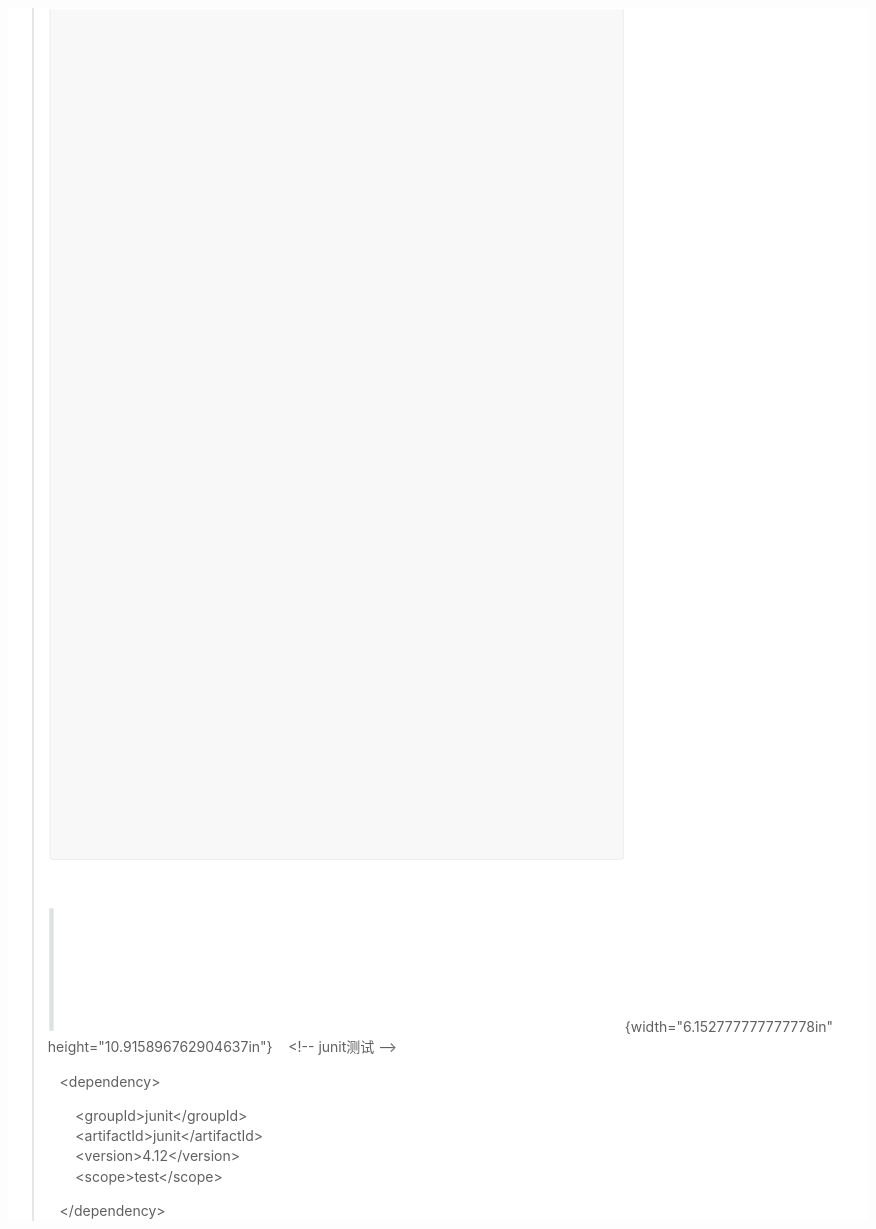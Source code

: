 > ![](./media/image181.png){width="6.152777777777778in"
> height="10.915896762904637in"}    \<!\-- junit测试 \--\>
>
>    \<dependency\>
>
>        \<groupId\>junit\</groupId\>\
>        \<artifactId\>junit\</artifactId\>\
>        \<version\>4.12\</version\>\
>        \<scope\>test\</scope\>
>
>    \</dependency\>
>
